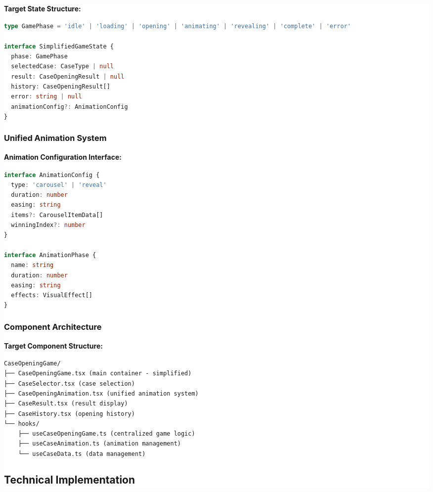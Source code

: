 
**Target State Structure:**
```typescript
type GamePhase = 'idle' | 'loading' | 'opening' | 'animating' | 'revealing' | 'complete' | 'error'

interface SimplifiedGameState {
  phase: GamePhase
  selectedCase: CaseType | null
  result: CaseOpeningResult | null
  history: CaseOpeningResult[]
  error: string | null
  animationConfig?: AnimationConfig
}
```

### Unified Animation System

**Animation Configuration Interface:**
```typescript
interface AnimationConfig {
  type: 'carousel' | 'reveal'
  duration: number
  easing: string
  items?: CarouselItemData[]
  winningIndex?: number
}

interface AnimationPhase {
  name: string
  duration: number
  easing: string
  effects: VisualEffect[]
}
```

### Component Architecture

**Target Component Structure:**
```
CaseOpeningGame/
├── CaseOpeningGame.tsx (main container - simplified)
├── CaseSelector.tsx (case selection)
├── CaseOpeningAnimation.tsx (unified animation system)
├── CaseResult.tsx (result display)
├── CaseHistory.tsx (opening history)
└── hooks/
    ├── useCaseOpeningGame.ts (centralized game logic)
    ├── useCaseAnimation.ts (animation management)
    └── useCaseData.ts (data management)
```

## Technical Implementation
